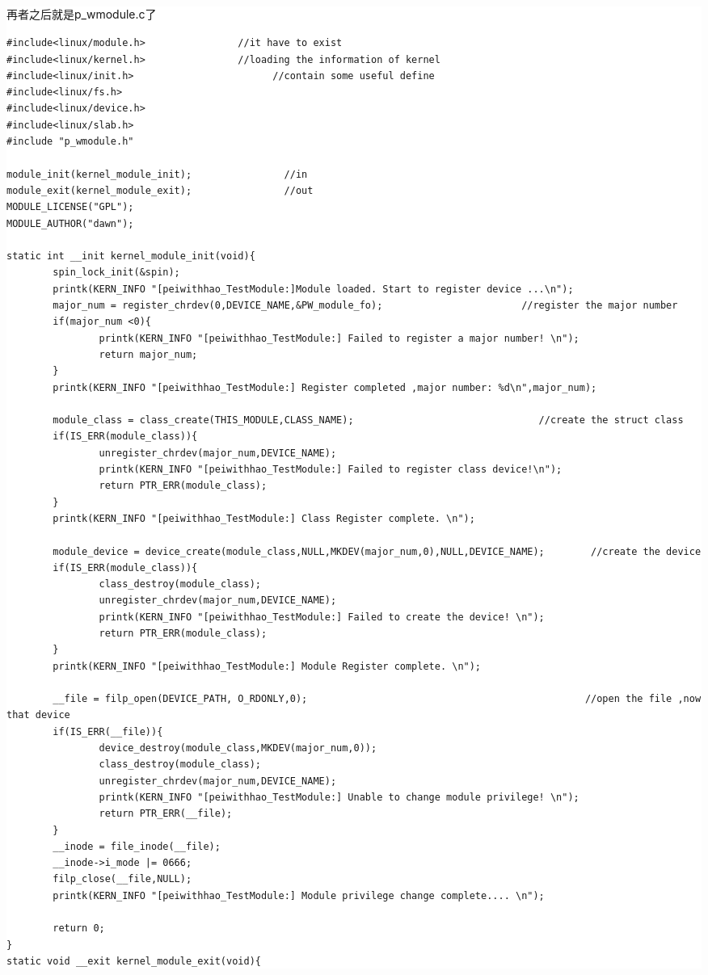 再者之后就是p_wmodule.c了

```
#include<linux/module.h>                //it have to exist
#include<linux/kernel.h>                //loading the information of kernel
#include<linux/init.h>                        //contain some useful define
#include<linux/fs.h>                        
#include<linux/device.h>
#include<linux/slab.h>
#include "p_wmodule.h"

module_init(kernel_module_init);                //in
module_exit(kernel_module_exit);                //out
MODULE_LICENSE("GPL");
MODULE_AUTHOR("dawn");
        
static int __init kernel_module_init(void){
        spin_lock_init(&spin);
        printk(KERN_INFO "[peiwithhao_TestModule:]Module loaded. Start to register device ...\n");
        major_num = register_chrdev(0,DEVICE_NAME,&PW_module_fo);                        //register the major number
        if(major_num <0){
                printk(KERN_INFO "[peiwithhao_TestModule:] Failed to register a major number! \n");
                return major_num;
        }
        printk(KERN_INFO "[peiwithhao_TestModule:] Register completed ,major number: %d\n",major_num);
        
        module_class = class_create(THIS_MODULE,CLASS_NAME);                                //create the struct class
        if(IS_ERR(module_class)){
                unregister_chrdev(major_num,DEVICE_NAME);
                printk(KERN_INFO "[peiwithhao_TestModule:] Failed to register class device!\n");
                return PTR_ERR(module_class);
        }
        printk(KERN_INFO "[peiwithhao_TestModule:] Class Register complete. \n");

        module_device = device_create(module_class,NULL,MKDEV(major_num,0),NULL,DEVICE_NAME);        //create the device
        if(IS_ERR(module_class)){
                class_destroy(module_class);
                unregister_chrdev(major_num,DEVICE_NAME);
                printk(KERN_INFO "[peiwithhao_TestModule:] Failed to create the device! \n");
                return PTR_ERR(module_class);
        }
        printk(KERN_INFO "[peiwithhao_TestModule:] Module Register complete. \n");

        __file = filp_open(DEVICE_PATH, O_RDONLY,0);                                                //open the file ,now that device
        if(IS_ERR(__file)){
                device_destroy(module_class,MKDEV(major_num,0));
                class_destroy(module_class);
                unregister_chrdev(major_num,DEVICE_NAME);
                printk(KERN_INFO "[peiwithhao_TestModule:] Unable to change module privilege! \n");
                return PTR_ERR(__file);
        }
        __inode = file_inode(__file);        
        __inode->i_mode |= 0666;                                
        filp_close(__file,NULL);
        printk(KERN_INFO "[peiwithhao_TestModule:] Module privilege change complete.... \n");

        return 0;
}
static void __exit kernel_module_exit(void){
```
